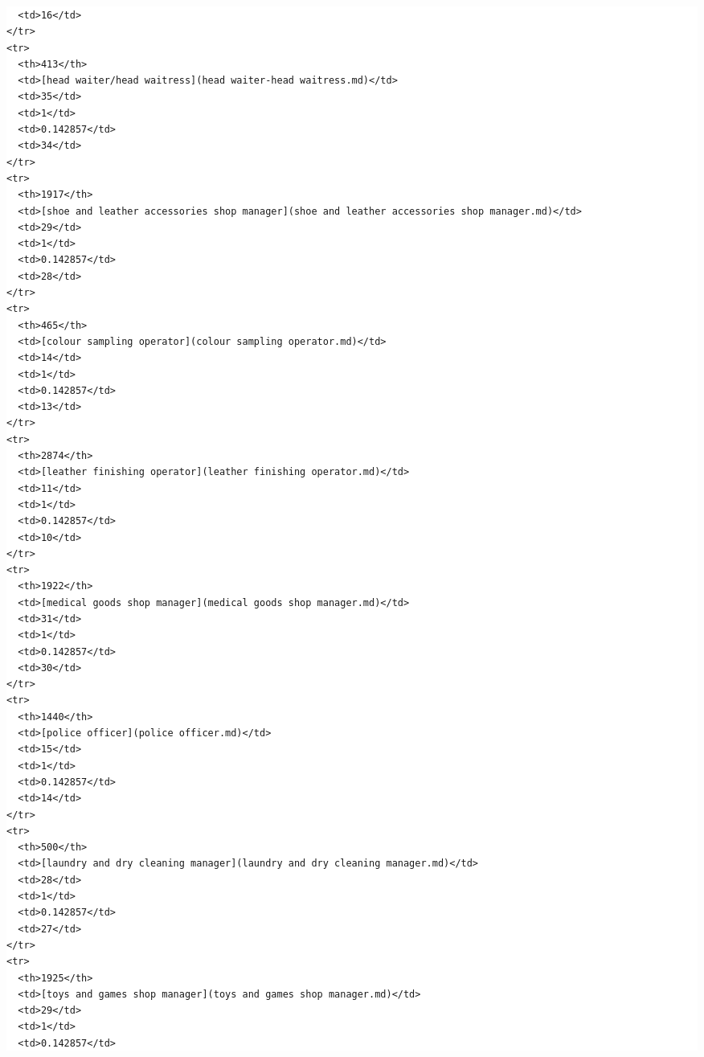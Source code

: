       <td>16</td>
    </tr>
    <tr>
      <th>413</th>
      <td>[head waiter/head waitress](head waiter-head waitress.md)</td>
      <td>35</td>
      <td>1</td>
      <td>0.142857</td>
      <td>34</td>
    </tr>
    <tr>
      <th>1917</th>
      <td>[shoe and leather accessories shop manager](shoe and leather accessories shop manager.md)</td>
      <td>29</td>
      <td>1</td>
      <td>0.142857</td>
      <td>28</td>
    </tr>
    <tr>
      <th>465</th>
      <td>[colour sampling operator](colour sampling operator.md)</td>
      <td>14</td>
      <td>1</td>
      <td>0.142857</td>
      <td>13</td>
    </tr>
    <tr>
      <th>2874</th>
      <td>[leather finishing operator](leather finishing operator.md)</td>
      <td>11</td>
      <td>1</td>
      <td>0.142857</td>
      <td>10</td>
    </tr>
    <tr>
      <th>1922</th>
      <td>[medical goods shop manager](medical goods shop manager.md)</td>
      <td>31</td>
      <td>1</td>
      <td>0.142857</td>
      <td>30</td>
    </tr>
    <tr>
      <th>1440</th>
      <td>[police officer](police officer.md)</td>
      <td>15</td>
      <td>1</td>
      <td>0.142857</td>
      <td>14</td>
    </tr>
    <tr>
      <th>500</th>
      <td>[laundry and dry cleaning manager](laundry and dry cleaning manager.md)</td>
      <td>28</td>
      <td>1</td>
      <td>0.142857</td>
      <td>27</td>
    </tr>
    <tr>
      <th>1925</th>
      <td>[toys and games shop manager](toys and games shop manager.md)</td>
      <td>29</td>
      <td>1</td>
      <td>0.142857</td>